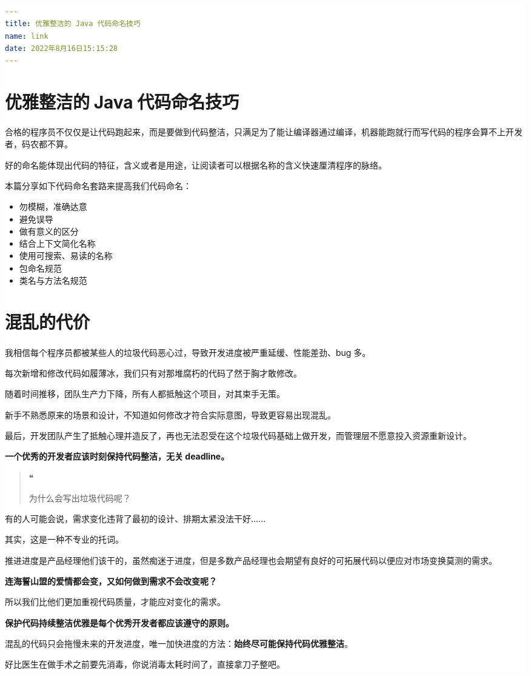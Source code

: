 ```yaml
---
title: 优雅整洁的 Java 代码命名技巧
name: link
date: 2022年8月16日15:15:28
---
```


# 优雅整洁的 Java 代码命名技巧

合格的程序员不仅仅是让代码跑起来，而是要做到代码整洁，只满足为了能让编译器通过编译，机器能跑就行而写代码的程序会算不上开发者，码农都不算。

好的命名能体现出代码的特征，含义或者是用途，让阅读者可以根据名称的含义快速厘清程序的脉络。

本篇分享如下代码命名套路来提高我们代码命名：

- 勿模糊，准确达意
- 避免误导
- 做有意义的区分
- 结合上下文简化名称
- 使用可搜索、易读的名称
- 包命名规范
- 类名与方法名规范

# 混乱的代价

我相信每个程序员都被某些人的垃圾代码恶心过，导致开发进度被严重延缓、性能差劲、bug 多。

每次新增和修改代码如履薄冰，我们只有对那堆腐朽的代码了然于胸才敢修改。

随着时间推移，团队生产力下降，所有人都抵触这个项目，对其束手无策。

新手不熟悉原来的场景和设计，不知道如何修改才符合实际意图，导致更容易出现混乱。

最后，开发团队产生了抵触心理并造反了，再也无法忍受在这个垃圾代码基础上做开发，而管理层不愿意投入资源重新设计。

**一个优秀的开发者应该时刻保持代码整洁，无关 deadline。**

> ❝
>
> 为什么会写出垃圾代码呢？

有的人可能会说，需求变化违背了最初的设计、排期太紧没法干好......

其实，这是一种不专业的托词。

推进进度是产品经理他们该干的，虽然痴迷于进度，但是多数产品经理也会期望有良好的可拓展代码以便应对市场变换莫测的需求。

**连海誓山盟的爱情都会变，又如何做到需求不会改变呢？**

所以我们比他们更加重视代码质量，才能应对变化的需求。

**保护代码持续整洁优雅是每个优秀开发者都应该遵守的原则。**

混乱的代码只会拖慢未来的开发进度，唯一加快进度的方法：**始终尽可能保持代码优雅整洁**。

好比医生在做手术之前要先消毒，你说消毒太耗时间了，直接拿刀子整吧。
